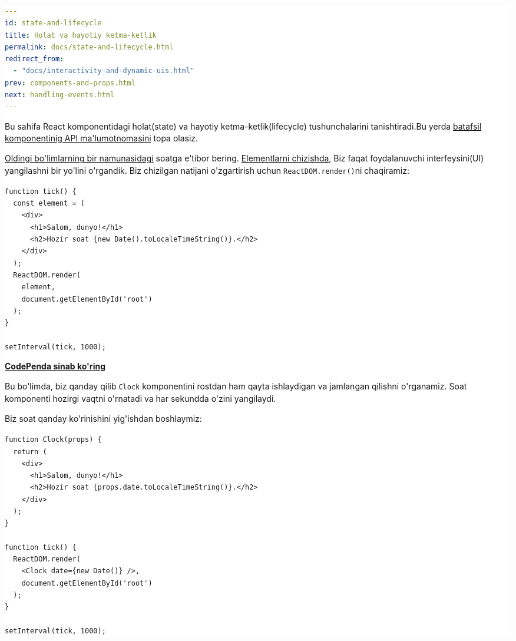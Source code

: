 ```yaml
---
id: state-and-lifecycle
title: Holat va hayotiy ketma-ketlik
permalink: docs/state-and-lifecycle.html
redirect_from:
  - "docs/interactivity-and-dynamic-uis.html"
prev: components-and-props.html
next: handling-events.html
---
```


Bu sahifa React komponentidagi holat(state) va hayotiy ketma-ketlik(lifecycle) tushunchalarini tanishtiradi.Bu yerda [batafsil komponentinig API ma'lumotnomasini](/docs/react-component.html) topa olasiz.

[Oldingi bo'limlarning bir namunasidagi](/docs/rendering-elements.html#updating-the-rendered-element) soatga e'tibor bering. [Elementlarni chizishda](/docs/rendering-elements.html#rendering-an-element-into-the-dom), Biz faqat foydalanuvchi interfeysini(UI) yangilashni bir yo'lini o'rgandik. Biz chizilgan natijani o'zgartirish uchun `ReactDOM.render()`ni chaqiramiz:

```js{8-11}
function tick() {
  const element = (
    <div>
      <h1>Salom, dunyo!</h1>
      <h2>Hozir soat {new Date().toLocaleTimeString()}.</h2>
    </div>
  );
  ReactDOM.render(
    element,
    document.getElementById('root')
  );
}

setInterval(tick, 1000);
```

[**CodePenda sinab ko'ring**](https://codepen.io/gaearon/pen/gwoJZk?editors=0010)

Bu bo'limda, biz qanday qilib `Clock` komponentini rostdan ham qayta ishlaydigan va jamlangan qilishni o'rganamiz. Soat komponenti hozirgi vaqtni o'rnatadi va har sekundda o'zini yangilaydi.
 
Biz soat qanday ko'rinishini yig'ishdan boshlaymiz:

```js{3-6,12}
function Clock(props) {
  return (
    <div>
      <h1>Salom, dunyo!</h1>
      <h2>Hozir soat {props.date.toLocaleTimeString()}.</h2>
    </div>
  );
}

function tick() {
  ReactDOM.render(
    <Clock date={new Date()} />,
    document.getElementById('root')
  );
}

setInterval(tick, 1000);
```
